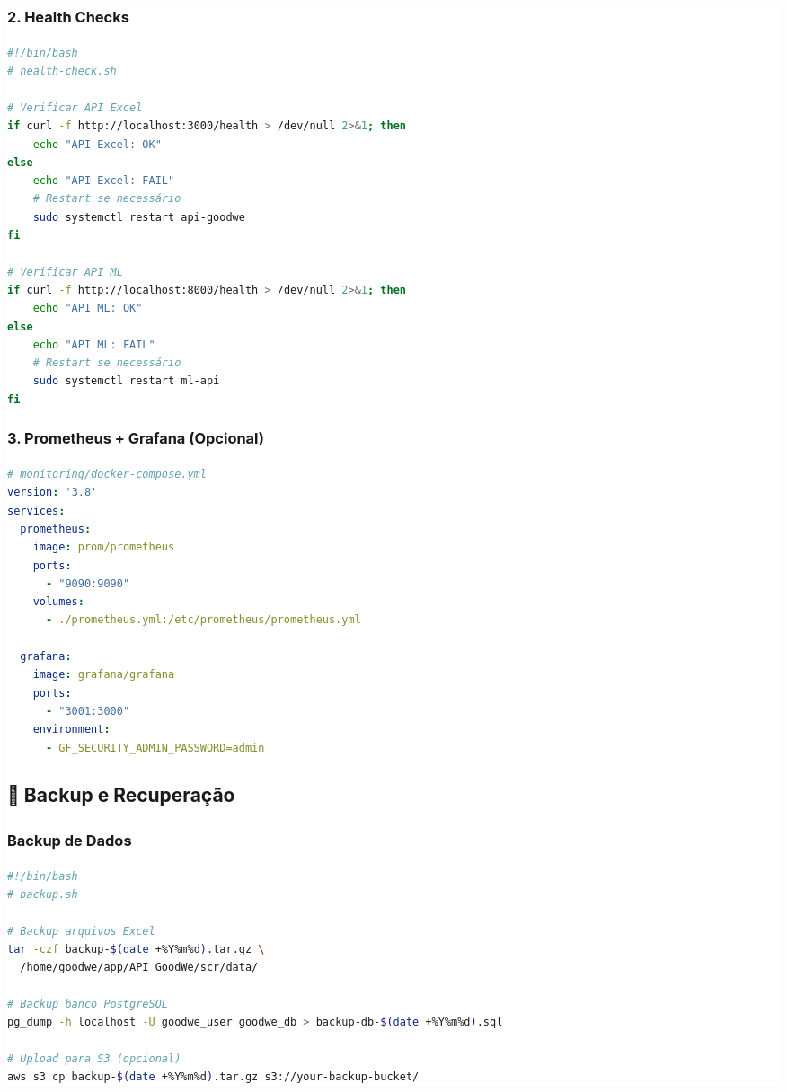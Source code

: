 ### 2. Health Checks
```bash
#!/bin/bash
# health-check.sh

# Verificar API Excel
if curl -f http://localhost:3000/health > /dev/null 2>&1; then
    echo "API Excel: OK"
else
    echo "API Excel: FAIL"
    # Restart se necessário
    sudo systemctl restart api-goodwe
fi

# Verificar API ML
if curl -f http://localhost:8000/health > /dev/null 2>&1; then
    echo "API ML: OK"
else
    echo "API ML: FAIL"
    # Restart se necessário
    sudo systemctl restart ml-api
fi
```

### 3. Prometheus + Grafana (Opcional)
```yaml
# monitoring/docker-compose.yml
version: '3.8'
services:
  prometheus:
    image: prom/prometheus
    ports:
      - "9090:9090"
    volumes:
      - ./prometheus.yml:/etc/prometheus/prometheus.yml

  grafana:
    image: grafana/grafana
    ports:
      - "3001:3000"
    environment:
      - GF_SECURITY_ADMIN_PASSWORD=admin
```

## 🚨 Backup e Recuperação

### Backup de Dados
```bash
#!/bin/bash
# backup.sh

# Backup arquivos Excel
tar -czf backup-$(date +%Y%m%d).tar.gz \
  /home/goodwe/app/API_GoodWe/scr/data/

# Backup banco PostgreSQL
pg_dump -h localhost -U goodwe_user goodwe_db > backup-db-$(date +%Y%m%d).sql

# Upload para S3 (opcional)
aws s3 cp backup-$(date +%Y%m%d).tar.gz s3://your-backup-bucket/
```
